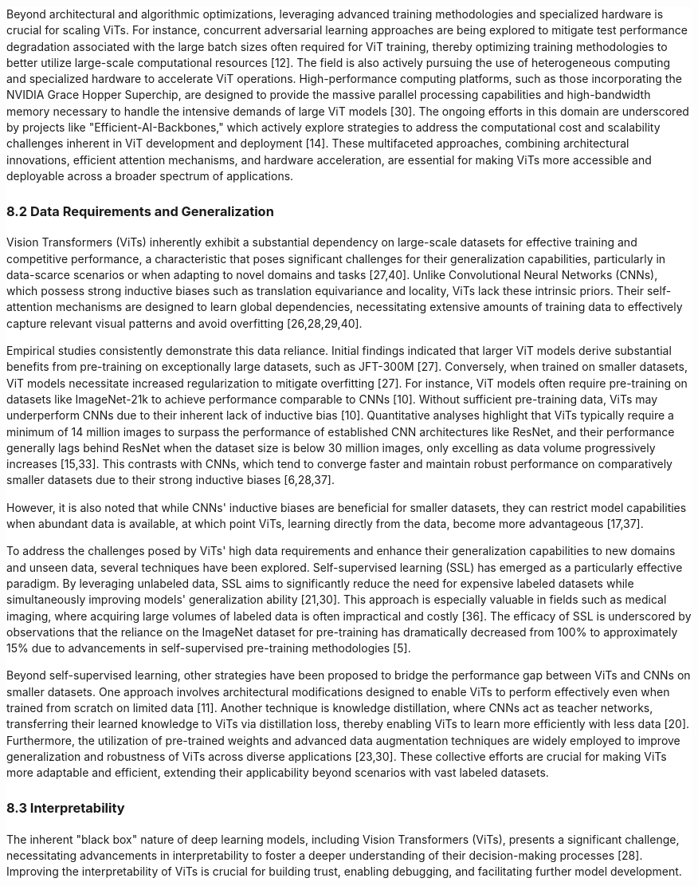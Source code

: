 Beyond architectural and algorithmic optimizations, leveraging advanced training methodologies and specialized hardware is crucial for scaling ViTs. For instance, concurrent adversarial learning approaches are being explored to mitigate test performance degradation associated with the large batch sizes often required for ViT training, thereby optimizing training methodologies to better utilize large-scale computational resources [12]. The field is also actively pursuing the use of heterogeneous computing and specialized hardware to accelerate ViT operations. High-performance computing platforms, such as those incorporating the NVIDIA Grace Hopper Superchip, are designed to provide the massive parallel processing capabilities and high-bandwidth memory necessary to handle the intensive demands of large ViT models [30]. The ongoing efforts in this domain are underscored by projects like "Efficient-AI-Backbones," which actively explore strategies to address the computational cost and scalability challenges inherent in ViT development and deployment [14]. These multifaceted approaches, combining architectural innovations, efficient attention mechanisms, and hardware acceleration, are essential for making ViTs more accessible and deployable across a broader spectrum of applications.
### 8.2 Data Requirements and Generalization
Vision Transformers (ViTs) inherently exhibit a substantial dependency on large-scale datasets for effective training and competitive performance, a characteristic that poses significant challenges for their generalization capabilities, particularly in data-scarce scenarios or when adapting to novel domains and tasks [27,40]. Unlike Convolutional Neural Networks (CNNs), which possess strong inductive biases such as translation equivariance and locality, ViTs lack these intrinsic priors. Their self-attention mechanisms are designed to learn global dependencies, necessitating extensive amounts of training data to effectively capture relevant visual patterns and avoid overfitting [26,28,29,40].

Empirical studies consistently demonstrate this data reliance. Initial findings indicated that larger ViT models derive substantial benefits from pre-training on exceptionally large datasets, such as JFT-300M [27]. Conversely, when trained on smaller datasets, ViT models necessitate increased regularization to mitigate overfitting [27]. For instance, ViT models often require pre-training on datasets like ImageNet-21k to achieve performance comparable to CNNs [10]. Without sufficient pre-training data, ViTs may underperform CNNs due to their inherent lack of inductive bias [10]. Quantitative analyses highlight that ViTs typically require a minimum of 14 million images to surpass the performance of established CNN architectures like ResNet, and their performance generally lags behind ResNet when the dataset size is below 30 million images, only excelling as data volume progressively increases [15,33]. This contrasts with CNNs, which tend to converge faster and maintain robust performance on comparatively smaller datasets due to their strong inductive biases [6,28,37].

However, it is also noted that while CNNs' inductive biases are beneficial for smaller datasets, they can restrict model capabilities when abundant data is available, at which point ViTs, learning directly from the data, become more advantageous [17,37].

To address the challenges posed by ViTs' high data requirements and enhance their generalization capabilities to new domains and unseen data, several techniques have been explored. Self-supervised learning (SSL) has emerged as a particularly effective paradigm. By leveraging unlabeled data, SSL aims to significantly reduce the need for expensive labeled datasets while simultaneously improving models' generalization ability [21,30]. This approach is especially valuable in fields such as medical imaging, where acquiring large volumes of labeled data is often impractical and costly [36]. The efficacy of SSL is underscored by observations that the reliance on the ImageNet dataset for pre-training has dramatically decreased from 100% to approximately 15% due to advancements in self-supervised pre-training methodologies [5].

Beyond self-supervised learning, other strategies have been proposed to bridge the performance gap between ViTs and CNNs on smaller datasets. One approach involves architectural modifications designed to enable ViTs to perform effectively even when trained from scratch on limited data [11]. Another technique is knowledge distillation, where CNNs act as teacher networks, transferring their learned knowledge to ViTs via distillation loss, thereby enabling ViTs to learn more efficiently with less data [20]. Furthermore, the utilization of pre-trained weights and advanced data augmentation techniques are widely employed to improve generalization and robustness of ViTs across diverse applications [23,30]. These collective efforts are crucial for making ViTs more adaptable and efficient, extending their applicability beyond scenarios with vast labeled datasets.
### 8.3 Interpretability
The inherent "black box" nature of deep learning models, including Vision Transformers (ViTs), presents a significant challenge, necessitating advancements in interpretability to foster a deeper understanding of their decision-making processes [28]. Improving the interpretability of ViTs is crucial for building trust, enabling debugging, and facilitating further model development.
